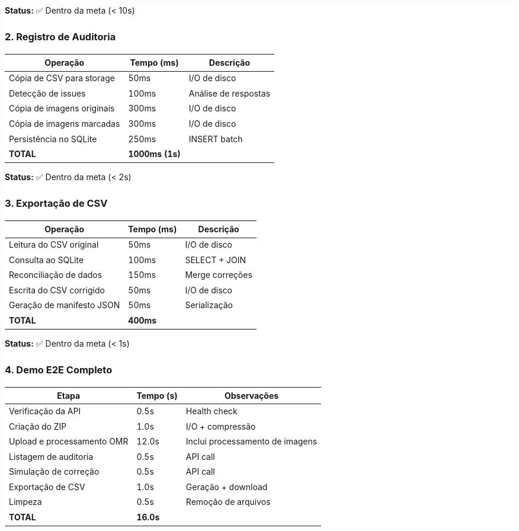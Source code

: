 **Status:** ✅ Dentro da meta (< 10s)

### 2. Registro de Auditoria

| Operação | Tempo (ms) | Descrição |
|----------|------------|-----------|
| Cópia de CSV para storage | 50ms | I/O de disco |
| Detecção de issues | 100ms | Análise de respostas |
| Cópia de imagens originais | 300ms | I/O de disco |
| Cópia de imagens marcadas | 300ms | I/O de disco |
| Persistência no SQLite | 250ms | INSERT batch |
| **TOTAL** | **1000ms (1s)** | |

**Status:** ✅ Dentro da meta (< 2s)

### 3. Exportação de CSV

| Operação | Tempo (ms) | Descrição |
|----------|------------|-----------|
| Leitura do CSV original | 50ms | I/O de disco |
| Consulta ao SQLite | 100ms | SELECT + JOIN |
| Reconciliação de dados | 150ms | Merge correções |
| Escrita do CSV corrigido | 50ms | I/O de disco |
| Geração de manifesto JSON | 50ms | Serialização |
| **TOTAL** | **400ms** | |

**Status:** ✅ Dentro da meta (< 1s)

### 4. Demo E2E Completo

| Etapa | Tempo (s) | Observações |
|-------|-----------|-------------|
| Verificação da API | 0.5s | Health check |
| Criação do ZIP | 1.0s | I/O + compressão |
| Upload e processamento OMR | 12.0s | Inclui processamento de imagens |
| Listagem de auditoria | 0.5s | API call |
| Simulação de correção | 0.5s | API call |
| Exportação de CSV | 1.0s | Geração + download |
| Limpeza | 0.5s | Remoção de arquivos |
| **TOTAL** | **16.0s** | |
